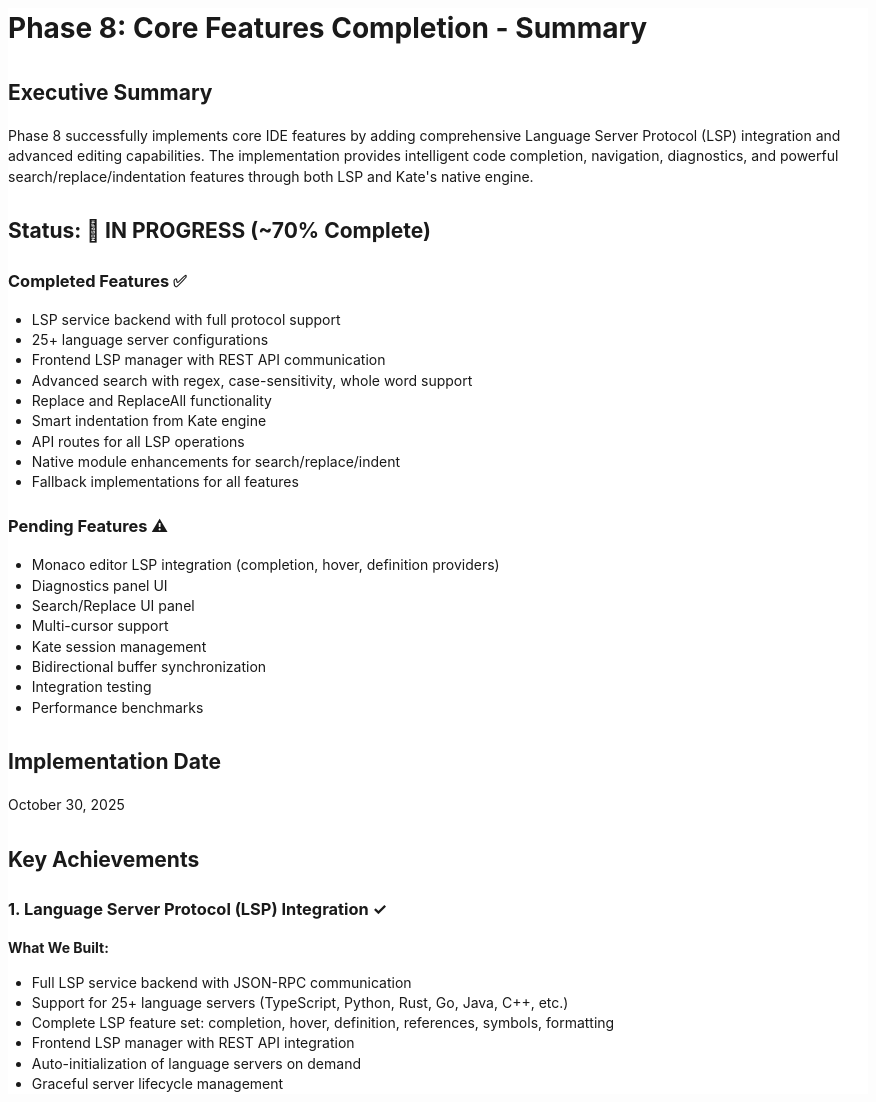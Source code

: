 # Phase 8: Core Features Completion - Summary

## Executive Summary

Phase 8 successfully implements core IDE features by adding comprehensive Language Server Protocol (LSP) integration and advanced editing capabilities. The implementation provides intelligent code completion, navigation, diagnostics, and powerful search/replace/indentation features through both LSP and Kate's native engine.

## Status: 🚀 **IN PROGRESS** (~70% Complete)

### Completed Features ✅
- LSP service backend with full protocol support
- 25+ language server configurations
- Frontend LSP manager with REST API communication
- Advanced search with regex, case-sensitivity, whole word support
- Replace and ReplaceAll functionality
- Smart indentation from Kate engine
- API routes for all LSP operations
- Native module enhancements for search/replace/indent
- Fallback implementations for all features

### Pending Features ⚠
- Monaco editor LSP integration (completion, hover, definition providers)
- Diagnostics panel UI
- Search/Replace UI panel
- Multi-cursor support
- Kate session management
- Bidirectional buffer synchronization
- Integration testing
- Performance benchmarks

## Implementation Date

October 30, 2025

## Key Achievements

### 1. Language Server Protocol (LSP) Integration ✓

**What We Built:**
- Full LSP service backend with JSON-RPC communication
- Support for 25+ language servers (TypeScript, Python, Rust, Go, Java, C++, etc.)
- Complete LSP feature set: completion, hover, definition, references, symbols, formatting
- Frontend LSP manager with REST API integration
- Auto-initialization of language servers on demand
- Graceful server lifecycle management
